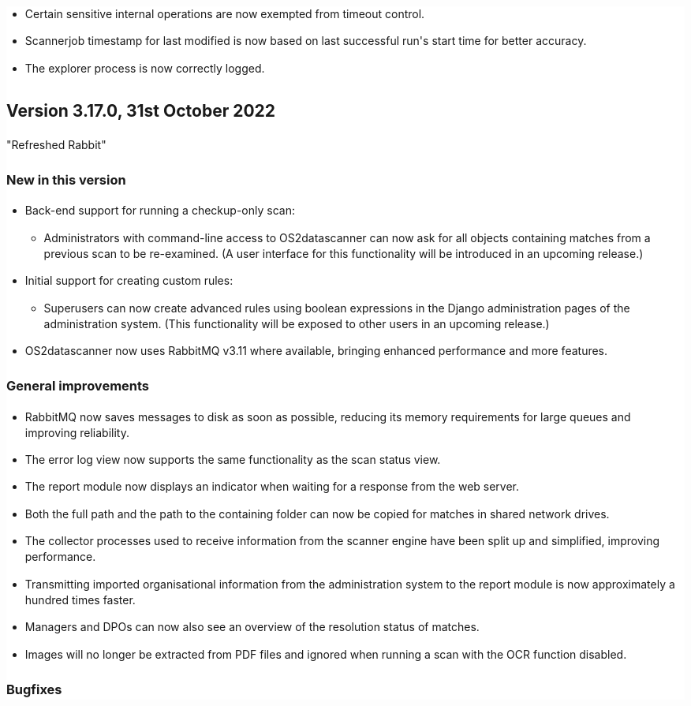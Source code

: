 - Certain sensitive internal operations are now exempted from timeout control.

- Scannerjob timestamp for last modified is now based on last successful run's start time for better accuracy.

- The explorer process is now correctly logged.

## Version 3.17.0, 31st October 2022

"Refreshed Rabbit"

### New in this version

- Back-end support for running a checkup-only scan:

  - Administrators with command-line access to OS2datascanner can now ask for
    all objects containing matches from a previous scan to be re-examined. (A
    user interface for this functionality will be introduced in an upcoming
    release.)

- Initial support for creating custom rules:

  - Superusers can now create advanced rules using boolean expressions in the
    Django administration pages of the administration system. (This
    functionality will be exposed to other users in an upcoming release.)

- OS2datascanner now uses RabbitMQ v3.11 where available, bringing enhanced
  performance and more features.

### General improvements

- RabbitMQ now saves messages to disk as soon as possible, reducing its memory
  requirements for large queues and improving reliability.

- The error log view now supports the same functionality as the scan status
  view.

- The report module now displays an indicator when waiting for a response from
  the web server.

- Both the full path and the path to the containing folder can now be copied
  for matches in shared network drives.

- The collector processes used to receive information from the scanner engine
  have been split up and simplified, improving performance.

- Transmitting imported organisational information from the administration
  system to the report module is now approximately a hundred times faster.

- Managers and DPOs can now also see an overview of the resolution status of
  matches.

- Images will no longer be extracted from PDF files and ignored when running a
  scan with the OCR function disabled.

### Bugfixes
